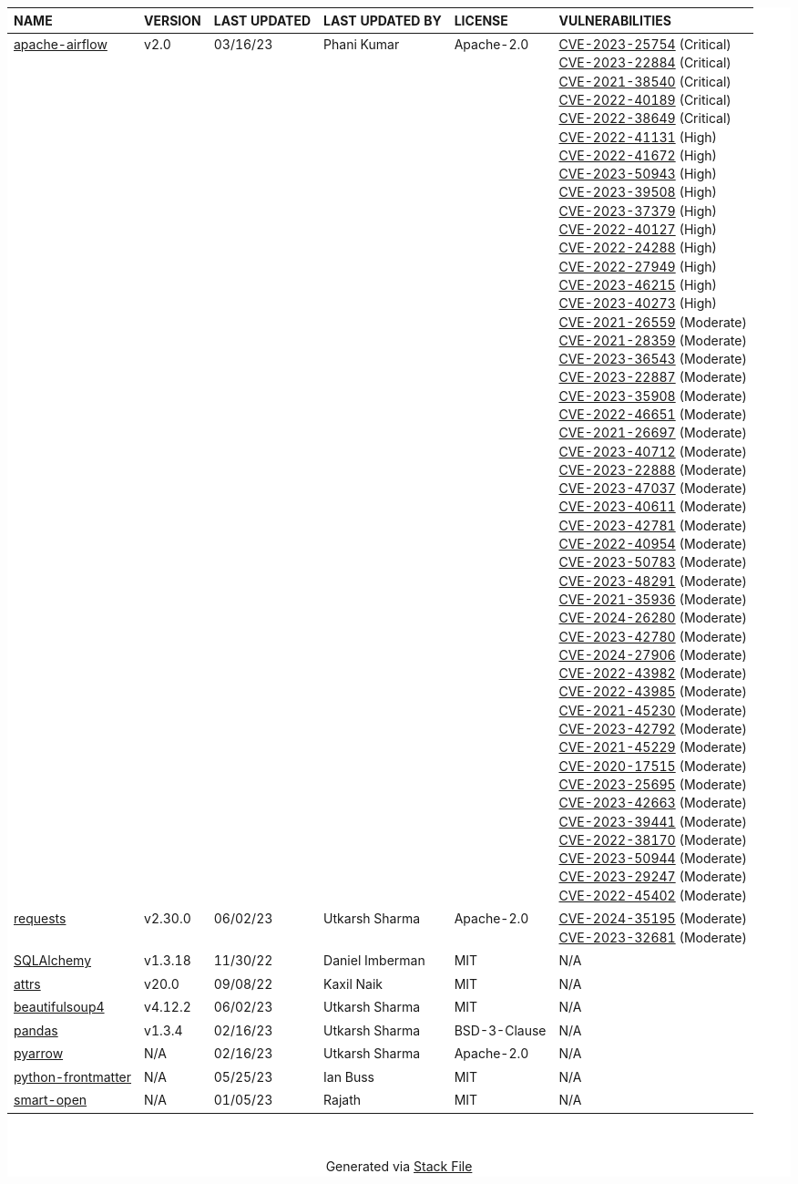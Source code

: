 |NAME|VERSION|LAST UPDATED|LAST UPDATED BY|LICENSE|VULNERABILITIES|
|:------|:------|:------|:------|:------|:------|
|[apache-airflow](https://pypi.org/project/apache-airflow)|v2.0|03/16/23|Phani Kumar |Apache-2.0|[CVE-2023-25754](https://github.com/advisories/GHSA-jchm-fm4q-c2fp) (Critical)<br/>[CVE-2023-22884](https://github.com/advisories/GHSA-c732-xvv8-g94c) (Critical)<br/>[CVE-2021-38540](https://github.com/advisories/GHSA-h88f-r7cw-8fv3) (Critical)<br/>[CVE-2022-40189](https://github.com/advisories/GHSA-rmf2-pwfq-h75j) (Critical)<br/>[CVE-2022-38649](https://github.com/advisories/GHSA-7wqf-h36w-47mc) (Critical)<br/>[CVE-2022-41131](https://github.com/advisories/GHSA-cm43-f2pv-6v68) (High)<br/>[CVE-2022-41672](https://github.com/advisories/GHSA-3q8r-f3pj-3gc4) (High)<br/>[CVE-2023-50943](https://github.com/advisories/GHSA-c3c6-f2ww-xfr2) (High)<br/>[CVE-2023-39508](https://github.com/advisories/GHSA-269x-pg5c-5xgm) (High)<br/>[CVE-2023-37379](https://github.com/advisories/GHSA-x2mh-8fmc-rqgh) (High)<br/>[CVE-2022-40127](https://github.com/advisories/GHSA-6pw3-8h9w-32gc) (High)<br/>[CVE-2022-24288](https://github.com/advisories/GHSA-3v7g-4pg3-7r6j) (High)<br/>[CVE-2022-27949](https://github.com/advisories/GHSA-fvw2-2pf7-77vw) (High)<br/>[CVE-2023-46215](https://github.com/advisories/GHSA-666g-rfc5-c9jv) (High)<br/>[CVE-2023-40273](https://github.com/advisories/GHSA-pm87-24wq-r8w9) (High)<br/>[CVE-2021-26559](https://github.com/advisories/GHSA-ffw3-6mp6-jmvj) (Moderate)<br/>[CVE-2021-28359](https://github.com/advisories/GHSA-3xxv-p78r-4fc6) (Moderate)<br/>[CVE-2023-36543](https://github.com/advisories/GHSA-3h4m-m55v-gx4m) (Moderate)<br/>[CVE-2023-22887](https://github.com/advisories/GHSA-ggwr-4vr8-g7wv) (Moderate)<br/>[CVE-2023-35908](https://github.com/advisories/GHSA-2h84-3crq-vgfj) (Moderate)<br/>[CVE-2022-46651](https://github.com/advisories/GHSA-xvw9-3mhm-xjqq) (Moderate)<br/>[CVE-2021-26697](https://github.com/advisories/GHSA-fh37-cx83-q542) (Moderate)<br/>[CVE-2023-40712](https://github.com/advisories/GHSA-mjqh-v5f2-g2mw) (Moderate)<br/>[CVE-2023-22888](https://github.com/advisories/GHSA-5946-8p38-vffp) (Moderate)<br/>[CVE-2023-47037](https://github.com/advisories/GHSA-hm9r-7f84-25c9) (Moderate)<br/>[CVE-2023-40611](https://github.com/advisories/GHSA-wpg8-mf6h-gm92) (Moderate)<br/>[CVE-2023-42781](https://github.com/advisories/GHSA-r7x6-xfcm-3mxv) (Moderate)<br/>[CVE-2022-40954](https://github.com/advisories/GHSA-45r6-j3cc-6mxx) (Moderate)<br/>[CVE-2023-50783](https://github.com/advisories/GHSA-5938-79hg-xh3q) (Moderate)<br/>[CVE-2023-48291](https://github.com/advisories/GHSA-8f57-wcmg-4jmh) (Moderate)<br/>[CVE-2021-35936](https://github.com/advisories/GHSA-m6h2-jx9v-58w6) (Moderate)<br/>[CVE-2024-26280](https://github.com/advisories/GHSA-6xwf-xvf3-v459) (Moderate)<br/>[CVE-2023-42780](https://github.com/advisories/GHSA-cgx2-rrmr-jx43) (Moderate)<br/>[CVE-2024-27906](https://github.com/advisories/GHSA-6v6w-h8m6-7mv2) (Moderate)<br/>[CVE-2022-43982](https://github.com/advisories/GHSA-h63r-9xxf-f2c7) (Moderate)<br/>[CVE-2022-43985](https://github.com/advisories/GHSA-f9fq-78ch-4wmj) (Moderate)<br/>[CVE-2021-45230](https://github.com/advisories/GHSA-4jh2-3c85-q67h) (Moderate)<br/>[CVE-2023-42792](https://github.com/advisories/GHSA-j3w8-2p2h-mrr9) (Moderate)<br/>[CVE-2021-45229](https://github.com/advisories/GHSA-65xw-pcqw-hjrh) (Moderate)<br/>[CVE-2020-17515](https://github.com/advisories/GHSA-86vp-x3pr-79rx) (Moderate)<br/>[CVE-2023-25695](https://github.com/advisories/GHSA-h6g5-wqqr-3mw3) (Moderate)<br/>[CVE-2023-42663](https://github.com/advisories/GHSA-32wr-qqw6-5mfp) (Moderate)<br/>[CVE-2023-39441](https://github.com/advisories/GHSA-5f35-pq34-c87q) (Moderate)<br/>[CVE-2022-38170](https://github.com/advisories/GHSA-q8h9-pqcx-59hw) (Moderate)<br/>[CVE-2023-50944](https://github.com/advisories/GHSA-vm5m-qmrx-fw8w) (Moderate)<br/>[CVE-2023-29247](https://github.com/advisories/GHSA-vcf6-3wv2-5vcr) (Moderate)<br/>[CVE-2022-45402](https://github.com/advisories/GHSA-rg94-84xj-7gq3) (Moderate)|
|[requests](https://pypi.org/project/requests)|v2.30.0|06/02/23|Utkarsh Sharma |Apache-2.0|[CVE-2024-35195](https://github.com/advisories/GHSA-9wx4-h78v-vm56) (Moderate)<br/>[CVE-2023-32681](https://github.com/advisories/GHSA-j8r2-6x86-q33q) (Moderate)|
|[SQLAlchemy](https://pypi.org/project/SQLAlchemy)|v1.3.18|11/30/22|Daniel Imberman |MIT|N/A|
|[attrs](https://pypi.org/project/attrs)|v20.0|09/08/22|Kaxil Naik |MIT|N/A|
|[beautifulsoup4](https://pypi.org/project/beautifulsoup4)|v4.12.2|06/02/23|Utkarsh Sharma |MIT|N/A|
|[pandas](https://pypi.org/project/pandas)|v1.3.4|02/16/23|Utkarsh Sharma |BSD-3-Clause|N/A|
|[pyarrow](https://pypi.org/project/pyarrow)|N/A|02/16/23|Utkarsh Sharma |Apache-2.0|N/A|
|[python-frontmatter](https://pypi.org/project/python-frontmatter)|N/A|05/25/23|Ian Buss |MIT|N/A|
|[smart-open](https://pypi.org/project/smart-open)|N/A|01/05/23|Rajath |MIT|N/A|

<br/>
<div align='center'>

Generated via [Stack File](https://github.com/marketplace/stack-file)
